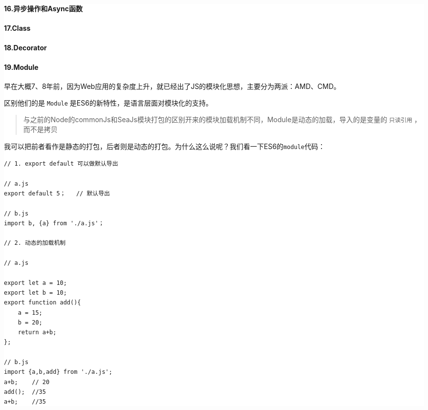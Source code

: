 #### 16.异步操作和Async函数

#### 17.Class

#### 18.Decorator

#### 19.Module

早在大概7、8年前，因为Web应用的复杂度上升，就已经出了JS的模块化思想，主要分为两派：AMD、CMD。

区别他们的是 `Module` 是ES6的新特性，是语言层面对模块化的支持。

> 与之前的Node的commonJs和SeaJs模块打包的区别开来的模块加载机制不同，Module是动态的加载，导入的是变量的 `只读引用` ，而不是拷贝

我可以把前者看作是静态的打包，后者则是动态的打包。为什么这么说呢？我们看一下ES6的`module`代码：

```
// 1. export default 可以做默认导出

// a.js
export default 5；	// 默认导出

// b.js
import b, {a} from './a.js'；

// 2. 动态的加载机制

// a.js

export let a = 10;
export let b = 10;
export function add(){
	a = 15;
	b = 20;
	return a+b;
};

// b.js
import {a,b,add} from './a.js';
a+b;	// 20
add();	//35
a+b;	//35
```


















